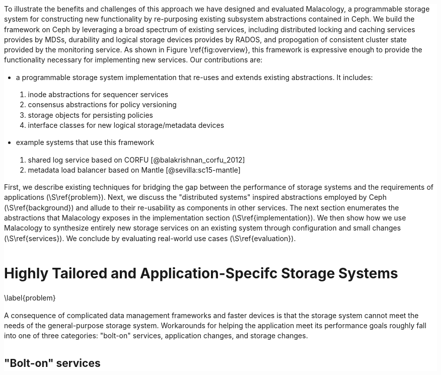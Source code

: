 











To illustrate the benefits and challenges of this approach we have designed
and evaluated Malacology, a programmable storage system for constructing new
functionality by re-purposing existing subsystem abstractions contained in
Ceph. We build the framework on Ceph by leveraging a broad spectrum of
existing services, including distributed locking and caching services provides
by MDSs, durability and logical storage devices provides by RADOS, and
propogation of consistent cluster state provided by the monitoring service. As
shown in Figure \ref{fig:overview}, this framework is expressive enough to
provide the functionality necessary for implementing new services. Our
contributions are:

- a programmable storage system implementation that re-uses and
  extends existing abstractions. It includes:
    1. inode abstractions for sequencer services
    2. consensus abstractions for policy versioning
    3. storage objects for persisting policies
    4. interface classes for new logical storage/metadata devices

- example systems that use this framework 
    1. shared log service based on CORFU [@balakrishnan_corfu_2012]
    2. metadata load balancer based on Mantle [@sevilla:sc15-mantle]

First, we describe existing techniques for bridging the gap between the
performance of storage systems and the requirements of applications
(\S\ref{problem}). Next, we discuss the "distributed systems" inspired
abstractions employed by Ceph (\S\ref{background}) and allude to their
re-usability as components in other services. The next section enumerates the
abstractions that Malacology exposes in the implementation section
(\S\ref{implementation}). We then show how we use Malacology to synthesize
entirely new storage services on an existing system through configuration and
small changes (\S\ref{services}). We conclude by evaluating real-world use
cases (\S\ref{evaluation}).

# Highly Tailored and Application-Specifc Storage Systems
\label{problem}


A consequence of complicated data management frameworks and faster devices
is that the storage system cannot meet the needs of the general-purpose storage
system. Workarounds for helping the application meet its performance goals
roughly fall into one of three categories: "bolt-on" services, application
changes, and storage changes.

## "Bolt-on" services 
